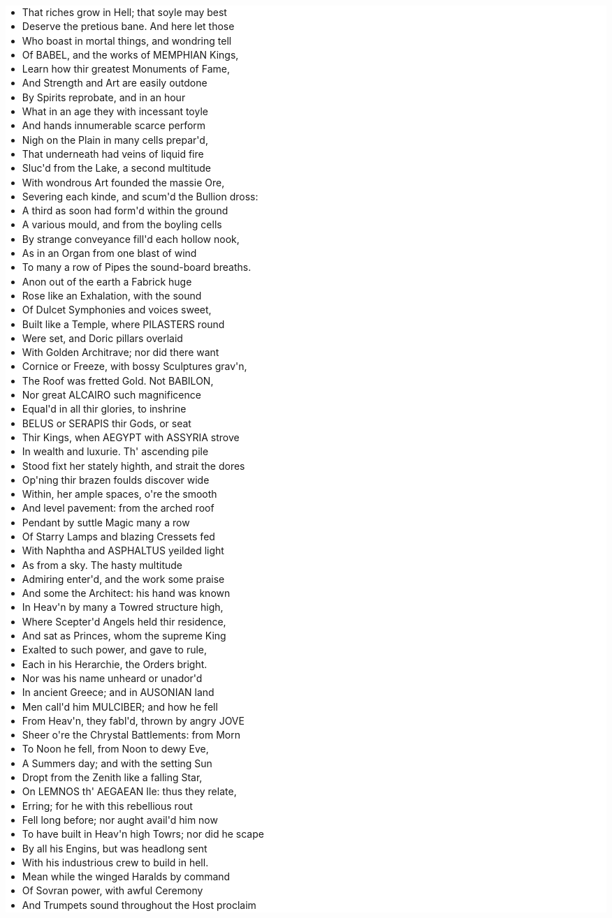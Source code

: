  - That riches grow in Hell; that soyle may best 
 - Deserve the pretious bane.  And here let those 
 - Who boast in mortal things, and wondring tell 
 - Of BABEL, and the works of MEMPHIAN Kings, 
 - Learn how thir greatest Monuments of Fame, 
 - And Strength and Art are easily outdone 
 - By Spirits reprobate, and in an hour 
 - What in an age they with incessant toyle 
 - And hands innumerable scarce perform 
 - Nigh on the Plain in many cells prepar'd, 
 - That underneath had veins of liquid fire 
 - Sluc'd from the Lake, a second multitude 
 - With wondrous Art founded the massie Ore, 
 - Severing each kinde, and scum'd the Bullion dross: 
 - A third as soon had form'd within the ground 
 - A various mould, and from the boyling cells 
 - By strange conveyance fill'd each hollow nook, 
 - As in an Organ from one blast of wind 
 - To many a row of Pipes the sound-board breaths. 
 - Anon out of the earth a Fabrick huge 
 - Rose like an Exhalation, with the sound 
 - Of Dulcet Symphonies and voices sweet, 
 - Built like a Temple, where PILASTERS round 
 - Were set, and Doric pillars overlaid 
 - With Golden Architrave; nor did there want 
 - Cornice or Freeze, with bossy Sculptures grav'n, 
 - The Roof was fretted Gold.  Not BABILON, 
 - Nor great ALCAIRO such magnificence 
  - Equal'd in all thir glories, to inshrine 
 - BELUS or SERAPIS thir Gods, or seat 
 - Thir Kings, when AEGYPT with ASSYRIA strove 
 - In wealth and luxurie.  Th' ascending pile 
 - Stood fixt her stately highth, and strait the dores 
 - Op'ning thir brazen foulds discover wide 
 - Within, her ample spaces, o're the smooth 
 - And level pavement: from the arched roof 
 - Pendant by suttle Magic many a row 
 - Of Starry Lamps and blazing Cressets fed 
 - With Naphtha and ASPHALTUS yeilded light 
 - As from a sky.  The hasty multitude 
 - Admiring enter'd, and the work some praise 
 - And some the Architect: his hand was known 
 - In Heav'n by many a Towred structure high, 
 - Where Scepter'd Angels held thir residence, 
 - And sat as Princes, whom the supreme King 
 - Exalted to such power, and gave to rule, 
 - Each in his Herarchie, the Orders bright. 
 - Nor was his name unheard or unador'd 
 - In ancient Greece; and in AUSONIAN land 
 - Men call'd him MULCIBER; and how he fell 
 - From Heav'n, they fabl'd, thrown by angry JOVE 
 - Sheer o're the Chrystal Battlements: from Morn 
 - To Noon he fell, from Noon to dewy Eve, 
 - A Summers day; and with the setting Sun 
 - Dropt from the Zenith like a falling Star, 
 - On LEMNOS th' AEGAEAN Ile: thus they relate, 
 - Erring; for he with this rebellious rout 
 - Fell long before; nor aught avail'd him now 
 - To have built in Heav'n high Towrs; nor did he scape 
 - By all his Engins, but was headlong sent 
  - With his industrious crew to build in hell. 
 - Mean while the winged Haralds by command 
 - Of Sovran power, with awful Ceremony 
 - And Trumpets sound throughout the Host proclaim 